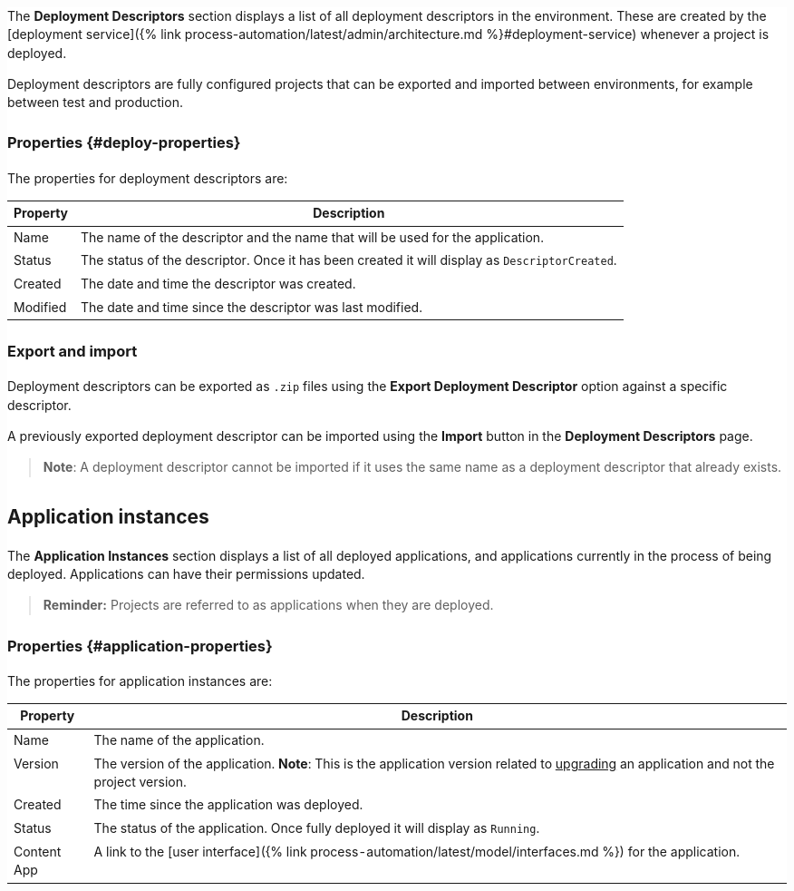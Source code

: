 The **Deployment Descriptors** section displays a list of all deployment descriptors in the environment. These are created by the [deployment service]({% link process-automation/latest/admin/architecture.md %}#deployment-service) whenever a project is deployed.

Deployment descriptors are fully configured projects that can be exported and imported between environments, for example between test and production.

### Properties {#deploy-properties}

The properties for deployment descriptors are:

| Property | Description |
| -------- | ----------- |
| Name | The name of the descriptor and the name that will be used for the application. |
| Status | The status of the descriptor. Once it has been created it will display as `DescriptorCreated`. |
| Created | The date and time the descriptor was created. |
| Modified | The date and time since the descriptor was last modified. |

### Export and import

Deployment descriptors can be exported as `.zip` files using the **Export Deployment Descriptor** option against a specific descriptor.

A previously exported deployment descriptor can be imported using the **Import** button in the **Deployment Descriptors** page.

> **Note**: A deployment descriptor cannot be imported if it uses the same name as a deployment descriptor that already exists.

## Application instances

The **Application Instances** section displays a list of all deployed applications, and applications currently in the process of being deployed. Applications can have their permissions updated.

> **Reminder:** Projects are referred to as applications when they are deployed.

### Properties {#application-properties}

The properties for application instances are:

| Property | Description |
| -------- | ----------- |
| Name | The name of the application. |
| Version | The version of the application. **Note**: This is the application version related to [upgrading](#upgrade) an application and not the project version. |
| Created | The time since the application was deployed. |
| Status | The status of the application. Once fully deployed it will display as `Running`. |
| Content App | A link to the [user interface]({% link process-automation/latest/model/interfaces.md %}) for the application. |
